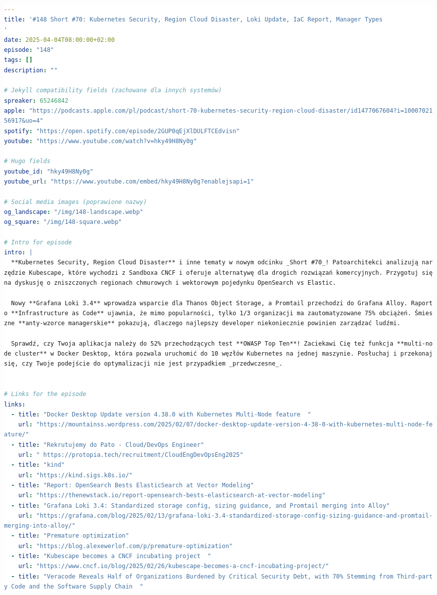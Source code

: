 ```yaml
---
title: '#148 Short #70: Kubernetes Security, Region Cloud Disaster, Loki Update, IaC Report, Manager Types
'
date: 2025-04-04T08:00:00+02:00
episode: "148"
tags: []
description: ""

# Jekyll compatibility fields (zachowane dla innych systemów)  
spreaker: 65246842
apple: "https://podcasts.apple.com/pl/podcast/short-70-kubernetes-security-region-cloud-disaster/id1477067604?i=1000702156917&uo=4"
spotify: "https://open.spotify.com/episode/2GUP0qEjXlDULFTCEdvisn"
youtube: "https://www.youtube.com/watch?v=hky49H8Ny0g"

# Hugo fields  
youtube_id: "hky49H8Ny0g"
youtube_url: "https://www.youtube.com/embed/hky49H8Ny0g?enablejsapi=1"

# Social media images (poprawione nazwy)
og_landscape: "/img/148-landscape.webp"
og_square: "/img/148-square.webp"

# Intro for episode
intro: |
  **Kubernetes Security, Region Cloud Disaster** i inne tematy w nowym odcinku _Short #70_! Patoarchitekci analizują narzędzie Kubescape, które wychodzi z Sandboxa CNCF i oferuje alternatywę dla drogich rozwiązań komercyjnych. Przygotuj się na dyskusję o zniszczonych regionach chmurowych i wektorowym pojedynku OpenSearch vs Elastic.
  
  Nowy **Grafana Loki 3.4** wprowadza wsparcie dla Thanos Object Storage, a Promtail przechodzi do Grafana Alloy. Raport o **Infrastructure as Code** ujawnia, że mimo popularności, tylko 1/3 organizacji ma zautomatyzowane 75% obciążeń. Śmieszne **anty-wzorce managerskie** pokazują, dlaczego najlepszy developer niekoniecznie powinien zarządzać ludźmi.
  
  Sprawdź, czy Twoja aplikacja należy do 52% przechodzących test **OWASP Top Ten**! Zaciekawi Cię też funkcja **multi-node cluster** w Docker Desktop, która pozwala uruchomić do 10 węzłów Kubernetes na jednej maszynie. Posłuchaj i przekonaj się, czy Twoje podejście do optymalizacji nie jest przypadkiem _przedwczesne_.
  

# Links for the episode
links:
  - title: "Docker Desktop Update version 4.38.0 with Kubernetes Multi-Node feature  "
    url: "https://mountainss.wordpress.com/2025/02/07/docker-desktop-update-version-4-38-0-with-kubernetes-multi-node-feature/"
  - title: "Rekrutujemy do Pato - Cloud/DevOps Engineer"
    url: " https://protopia.tech/recruitment/CloudEngDevOpsEng2025"
  - title: "kind"
    url: "https://kind.sigs.k8s.io/"
  - title: "Report: OpenSearch Bests ElasticSearch at Vector Modeling"
    url: "https://thenewstack.io/report-opensearch-bests-elasticsearch-at-vector-modeling"
  - title: "Grafana Loki 3.4: Standardized storage config, sizing guidance, and Promtail merging into Alloy"
    url: "https://grafana.com/blog/2025/02/13/grafana-loki-3.4-standardized-storage-config-sizing-guidance-and-promtail-merging-into-alloy/"
  - title: "Premature optimization"
    url: "https://blog.alexewerlof.com/p/premature-optimization"
  - title: "Kubescape becomes a CNCF incubating project  "
    url: "https://www.cncf.io/blog/2025/02/26/kubescape-becomes-a-cncf-incubating-project/"
  - title: "Veracode Reveals Half of Organizations Burdened by Critical Security Debt, with 70% Stemming from Third-party Code and the Software Supply Chain  "
```